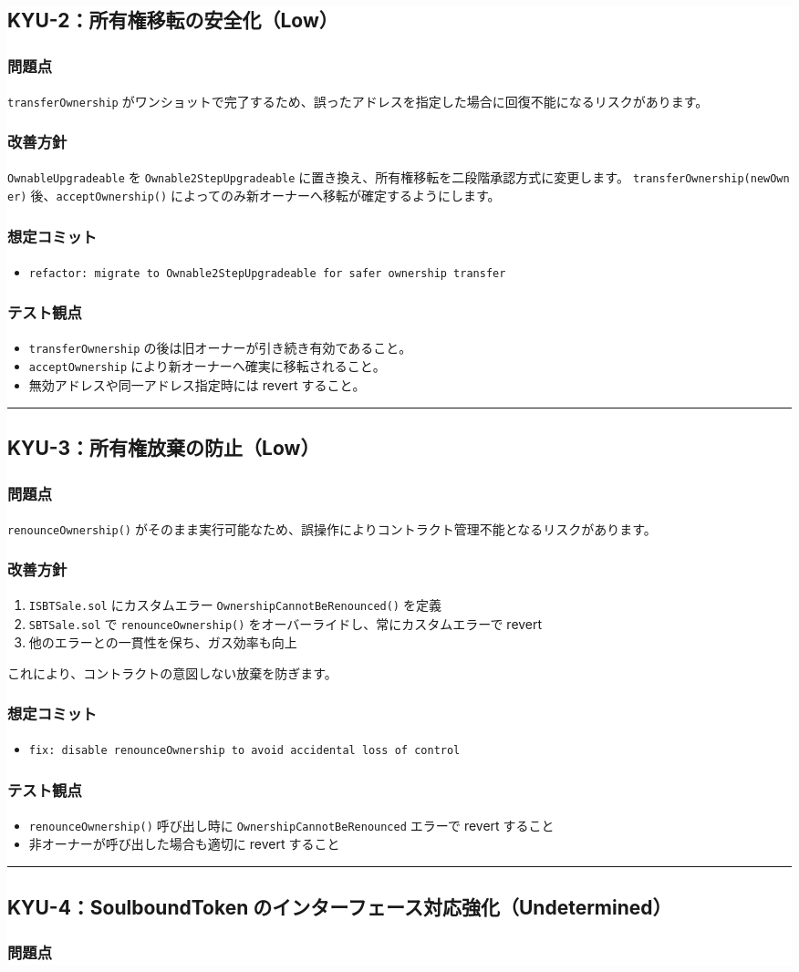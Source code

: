
## KYU-2：所有権移転の安全化（Low）

### 問題点

`transferOwnership` がワンショットで完了するため、誤ったアドレスを指定した場合に回復不能になるリスクがあります。

### 改善方針

`OwnableUpgradeable` を `Ownable2StepUpgradeable` に置き換え、所有権移転を二段階承認方式に変更します。
`transferOwnership(newOwner)` 後、`acceptOwnership()` によってのみ新オーナーへ移転が確定するようにします。

### 想定コミット

- `refactor: migrate to Ownable2StepUpgradeable for safer ownership transfer`

### テスト観点

- `transferOwnership` の後は旧オーナーが引き続き有効であること。
- `acceptOwnership` により新オーナーへ確実に移転されること。
- 無効アドレスや同一アドレス指定時には revert すること。

---

## KYU-3：所有権放棄の防止（Low）

### 問題点

`renounceOwnership()` がそのまま実行可能なため、誤操作によりコントラクト管理不能となるリスクがあります。

### 改善方針

1. `ISBTSale.sol` にカスタムエラー `OwnershipCannotBeRenounced()` を定義
2. `SBTSale.sol` で `renounceOwnership()` をオーバーライドし、常にカスタムエラーで revert
3. 他のエラーとの一貫性を保ち、ガス効率も向上

これにより、コントラクトの意図しない放棄を防ぎます。

### 想定コミット

- `fix: disable renounceOwnership to avoid accidental loss of control`

### テスト観点

- `renounceOwnership()` 呼び出し時に `OwnershipCannotBeRenounced` エラーで revert すること
- 非オーナーが呼び出した場合も適切に revert すること

---

## KYU-4：SoulboundToken のインターフェース対応強化（Undetermined）

### 問題点

